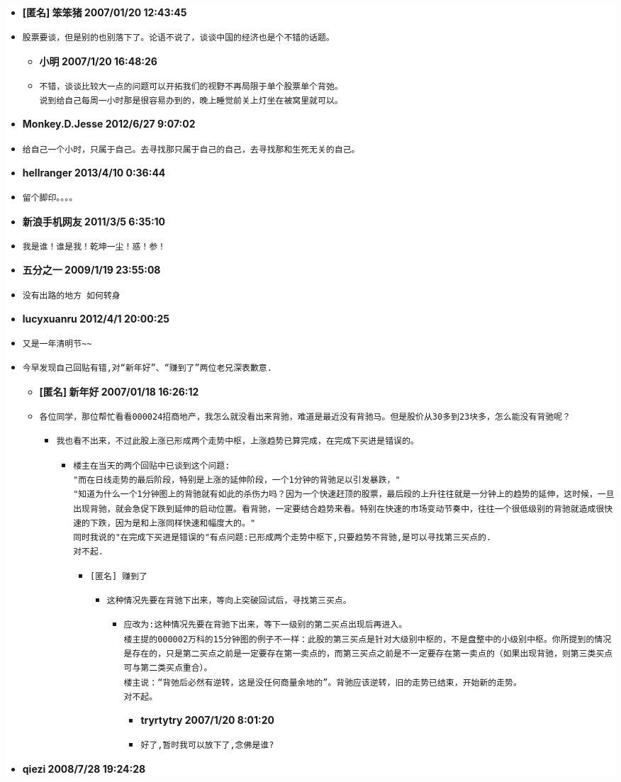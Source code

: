 - **[匿名] 笨笨猪  2007/01/20 12:43:45**
- ```
  股票要谈，但是别的也别落下了。论语不说了，谈谈中国的经济也是个不错的话题。 
  ```
   - **小明 2007/1/20 16:48:26**
   - ```
     不错，谈谈比较大一点的问题可以开拓我们的视野不再局限于单个股票单个背弛。
     说到给自己每周一小时那是很容易办到的，晚上睡觉前关上灯坐在被窝里就可以。
     ```
- **Monkey.D.Jesse 2012/6/27 9:07:02**
- ```
  给自己一个小时，只属于自己。去寻找那只属于自己的自己，去寻找那和生死无关的自己。
  ```
- **hellranger 2013/4/10 0:36:44**
- ```
  留个脚印。。。。
  ```
- **新浪手机网友 2011/3/5 6:35:10**
- ```
  我是谁！谁是我！乾坤一尘！惑！参！
  ```
- **五分之一 2009/1/19 23:55:08**
- ```
  没有出路的地方 如何转身
  ```
- **lucyxuanru 2012/4/1 20:00:25**
- ```
  又是一年清明节~~
  ```
- ```
  今早发现自己回贴有错,对“新年好”、“赚到了”两位老兄深表歉意.
  ```
   - **[匿名] 新年好  2007/01/18 16:26:12**
   - ```
     各位同学，那位帮忙看看000024招商地产，我怎么就没看出来背驰，难道是最近没有背驰马。但是股价从30多到23块多，怎么能没有背驰呢？ 
     ```
      - ```
        我也看不出来，不过此股上涨已形成两个走势中枢，上涨趋势已算完成，在完成下买进是错误的。
        ```
         - ```
           楼主在当天的两个回贴中已谈到这个问题:
           "而在日线走势的最后阶段，特别是上涨的延伸阶段，一个1分钟的背驰足以引发暴跌，"
           "知道为什么一个1分钟图上的背驰就有如此的杀伤力吗？因为一个快速赶顶的股票，最后段的上升往往就是一分钟上的趋势的延伸，这时候，一旦出现背驰，就会急促下跌到延伸的启动位置。看背驰，一定要结合趋势来看。特别在快速的市场变动节奏中，往往一个很低级别的背驰就造成很快速的下跌，因为是和上涨同样快速和幅度大的。"
           同时我说的"在完成下买进是错误的"有点问题:已形成两个走势中枢下,只要趋势不背驰,是可以寻找第三买点的.
           对不起.
           ```
            - ```
              [匿名] 赚到了 
              ```
               - ```
                 这种情况先要在背驰下出来，等向上突破回试后，寻找第三买点。
                 ```
                  - ```
                    应改为:这种情况先要在背驰下出来，等下一级别的第二买点出现后再进入。
                    楼主提的000002万科的15分钟图的例子不一样：此股的第三买点是针对大级别中枢的，不是盘整中的小级别中枢。你所提到的情况是存在的，只是第二买点之前是一定要存在第一卖点的，而第三买点之前是不一定要存在第一卖点的（如果出现背驰，则第三类买点可与第二类买点重合）。
                    楼主说：“背弛后必然有逆转，这是没任何商量余地的”。背驰应该逆转，旧的走势已结束，开始新的走势。
                    对不起。
                    ```
                     - **tryrtytry 2007/1/20 8:01:20**
                     - ```
                       好了,暂时我可以放下了,念佛是谁?
                       ```
- **qiezi 2008/7/28 19:24:28**
  ```